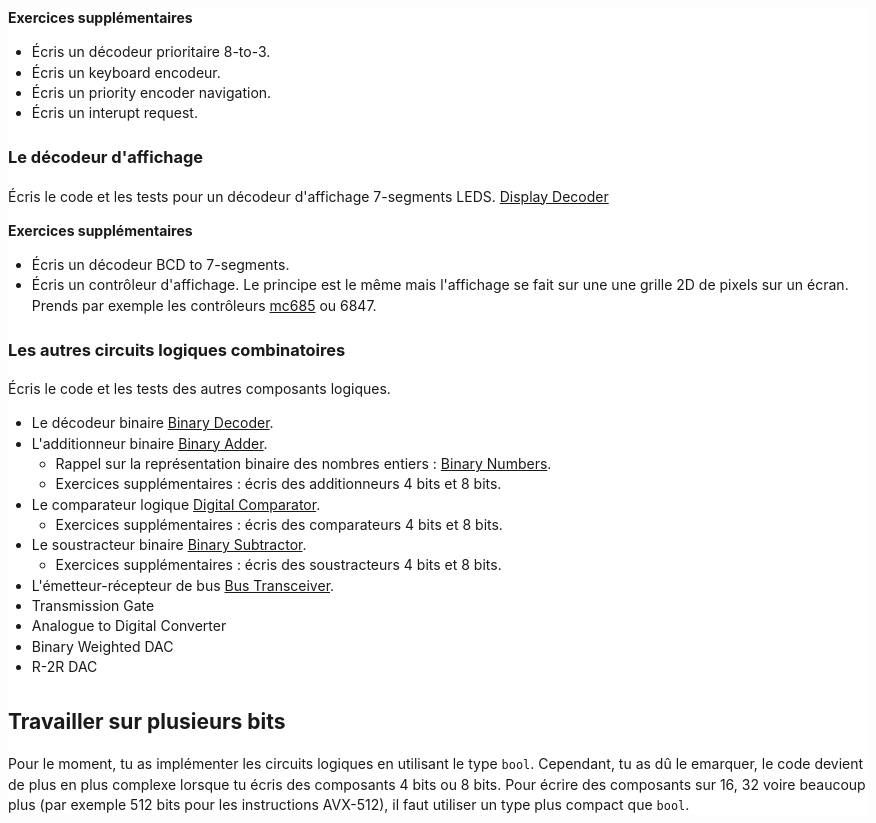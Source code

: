 
**Exercices supplémentaires**

- Écris un décodeur prioritaire 8-to-3.
- Écris un keyboard encodeur.
- Écris un priority encoder navigation.
- Écris un interupt request.


### Le décodeur d'affichage

Écris le code et les tests pour un décodeur d'affichage 7-segments LEDS.
[Display Decoder](https://www.electronics-tutorials.ws/combination/comb_6.html)

**Exercices supplémentaires**

- Écris un décodeur BCD to 7-segments.
- Écris un contrôleur d'affichage. Le principe est le même mais l'affichage se fait sur une une grille 2D de pixels sur un écran. 
Prends par exemple les contrôleurs [mc685](http://www.primrosebank.net/computers/mtx/techlib/mtx/6845/fdx_80col.htm) ou 6847.


### Les autres circuits logiques combinatoires

Écris le code et les tests des autres composants logiques.

- Le décodeur binaire [Binary Decoder](https://www.electronics-tutorials.ws/combination/comb_5.html).
- L'additionneur binaire [Binary Adder](https://www.electronics-tutorials.ws/combination/comb_7.html).
  - Rappel sur la représentation binaire des nombres entiers : [Binary Numbers](https://www.electronics-tutorials.ws/binary/bin_1.html).
  - Exercices supplémentaires : écris des additionneurs 4 bits et 8 bits.
- Le comparateur logique [Digital Comparator](https://www.electronics-tutorials.ws/combination/comb_8.html).
  - Exercices supplémentaires : écris des comparateurs 4 bits et 8 bits.
- Le soustracteur binaire [Binary Subtractor](https://www.electronics-tutorials.ws/combination/binary-subtractor.html).
  - Exercices supplémentaires : écris des soustracteurs 4 bits et 8 bits.
- L'émetteur-récepteur de bus [Bus Transceiver](https://www.electronics-tutorials.ws/combination/bus-transceiver.html).
- Transmission Gate
- Analogue to Digital Converter
- Binary Weighted DAC
- R-2R DAC


## Travailler sur plusieurs bits

Pour le moment, tu as implémenter les circuits logiques en utilisant le type `bool`. Cependant, tu as dû le emarquer, le code
devient de plus en plus complexe lorsque tu écris des composants 4 bits ou 8 bits. Pour écrire des composants sur 16, 32 voire beaucoup
plus (par exemple 512 bits pour les instructions AVX-512), il faut utiliser un type plus compact que `bool`. 
